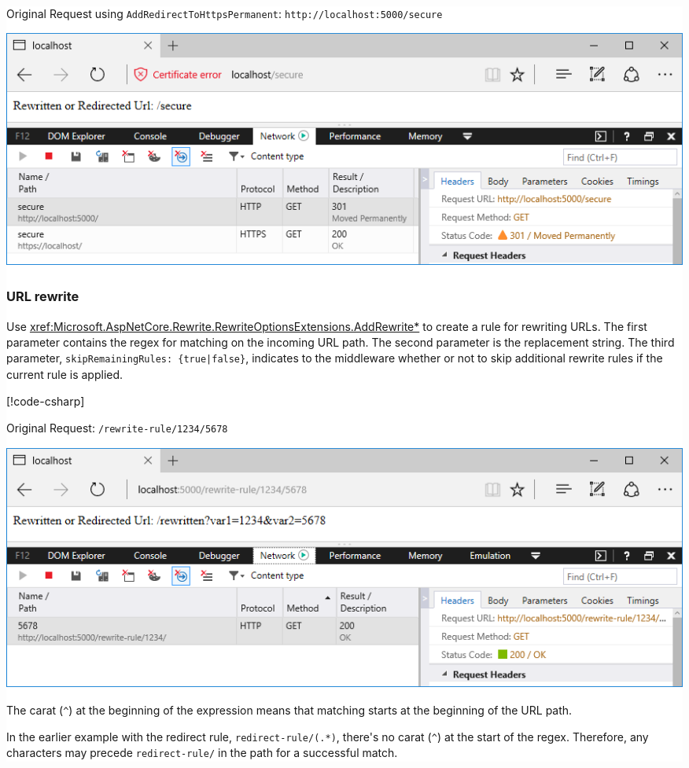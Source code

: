 Original Request using `AddRedirectToHttpsPermanent`: `http://localhost:5000/secure`

![Browser window with Developer Tools tracking the requests and responses](url-rewriting/_static/add_redirect_to_https_permanent.png)

### URL rewrite

Use <xref:Microsoft.AspNetCore.Rewrite.RewriteOptionsExtensions.AddRewrite*> to create a rule for rewriting URLs. The first parameter contains the regex for matching on the incoming URL path. The second parameter is the replacement string. The third parameter, `skipRemainingRules: {true|false}`, indicates to the middleware whether or not to skip additional rewrite rules if the current rule is applied.

[!code-csharp[](url-rewriting/samples/3.x/SampleApp/Startup.cs?name=snippet1&highlight=10-11)]

Original Request: `/rewrite-rule/1234/5678`

![Browser window with Developer Tools tracking the request and response](url-rewriting/_static/add_rewrite.png)

The carat (`^`) at the beginning of the expression means that matching starts at the beginning of the URL path.

In the earlier example with the redirect rule, `redirect-rule/(.*)`, there's no carat (`^`) at the start of the regex. Therefore, any characters may precede `redirect-rule/` in the path for a successful match.
